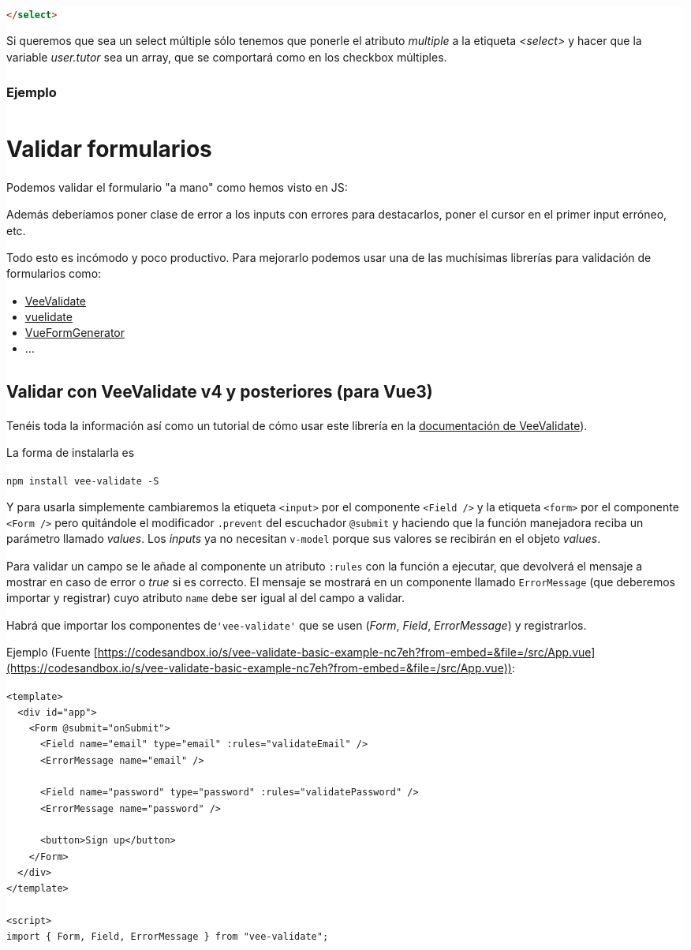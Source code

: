 ```html
</select>
```
Si queremos que sea un select múltiple sólo tenemos que ponerle el atributo _multiple_ a la etiqueta _\<select>_ y hacer que la variable _user.tutor_ sea un array, que se comportará como en los checkbox múltiples.
  
### Ejemplo

<script async src="//jsfiddle.net/juansegura/09f59xqe/embed/"></script>

# Validar formularios
Podemos validar el formulario "a mano" como hemos visto en JS:

<script async src="//jsfiddle.net/juansegura/qmg5btx2/embed/"></script>

Además deberíamos poner clase de error a los inputs con errores para destacarlos, poner el cursor en el primer input erróneo, etc.

Todo esto es incómodo y poco productivo. Para mejorarlo podemos usar una de las muchísimas librerías para validación de formularios como:
* [VeeValidate](https://logaretm.github.io/vee-validate/)
* [vuelidate](https://vuelidate.js.org/)
* [VueFormGenerator](https://github.com/vue-generators/vue-form-generator)
* ...

## Validar con VeeValidate v4 y posteriores (para Vue3)
Tenéis toda la información así como un tutorial de cómo usar este librería en la [documentación de VeeValidate](https://vee-validate.logaretm.com/v4/)).

La forma de instalarla es
```[bash]
npm install vee-validate -S
```

Y para usarla simplemente cambiaremos la etiqueta `<input>` por el componente `<Field />` y la etiqueta `<form>` por el componente `<Form />` pero quitándole el modificador `.prevent` del escuchador `@submit` y haciendo que la función manejadora reciba un parámetro llamado _values_. Los _inputs_ ya no necesitan `v-model` porque sus valores se recibirán en el objeto _values_. 

Para validar un campo se le añade al componente un atributo `:rules` con la función a ejecutar, que devolverá el mensaje a mostrar en caso de error o _true_ si es correcto. El mensaje se mostrará en un componente llamado `ErrorMessage` (que deberemos importar y registrar) cuyo atributo `name` debe ser igual al del campo a validar.

Habrá que importar los componentes de`'vee-validate'` que se usen (_Form_, _Field_, _ErrorMessage_) y registrarlos.

Ejemplo (Fuente [https://codesandbox.io/s/vee-validate-basic-example-nc7eh?from-embed=&file=/src/App.vue](https://codesandbox.io/s/vee-validate-basic-example-nc7eh?from-embed=&file=/src/App.vue)):
```vue
<template>
  <div id="app">
    <Form @submit="onSubmit">
      <Field name="email" type="email" :rules="validateEmail" />
      <ErrorMessage name="email" />

      <Field name="password" type="password" :rules="validatePassword" />
      <ErrorMessage name="password" />

      <button>Sign up</button>
    </Form>
  </div>
</template>

<script>
import { Form, Field, ErrorMessage } from "vee-validate";
```